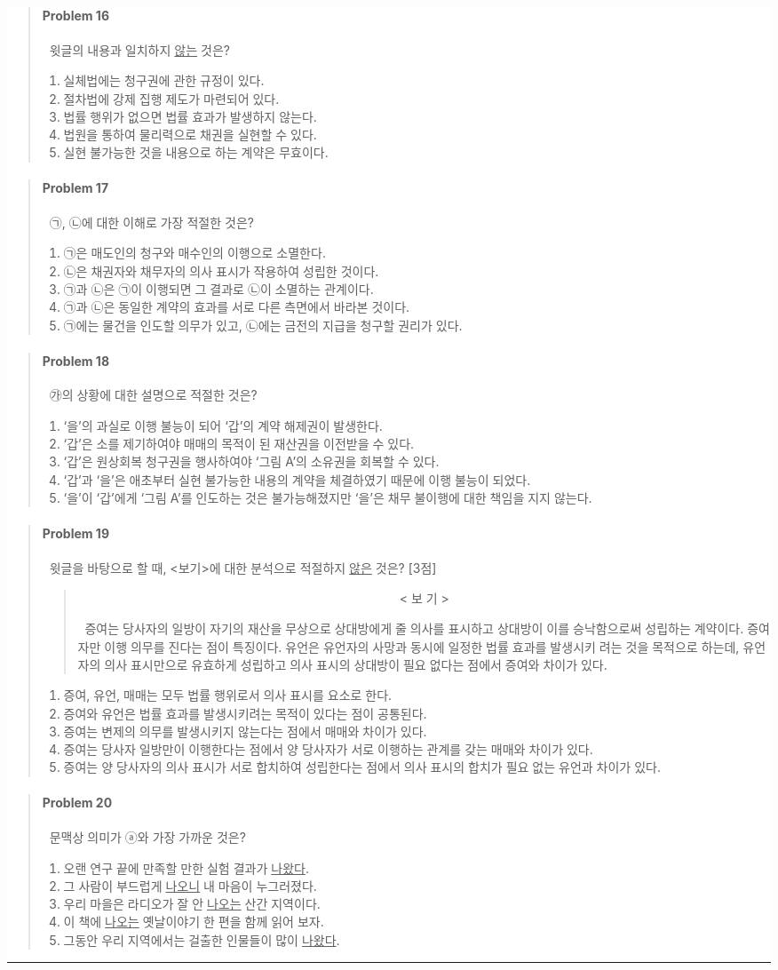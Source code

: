 > #### Problem 16
>
>  윗글의 내용과 일치하지 <u>않는</u> 것은?
>
> 1. 실체법에는 청구권에 관한 규정이 있다.
> 2. 절차법에 강제 집행 제도가 마련되어 있다.
> 3. 법률 행위가 없으면 법률 효과가 발생하지 않는다.
> 4. 법원을 통하여 물리력으로 채권을 실현할 수 있다.
> 5. 실현 불가능한 것을 내용으로 하는 계약은 무효이다.

> #### Problem 17
>
>  ㉠, ㉡에 대한 이해로 가장 적절한 것은?
>
> 1. ㉠은 매도인의 청구와 매수인의 이행으로 소멸한다.
> 2. ㉡은 채권자와 채무자의 의사 표시가 작용하여 성립한 것이다.
> 3. ㉠과 ㉡은 ㉠이 이행되면 그 결과로 ㉡이 소멸하는 관계이다.
> 4. ㉠과 ㉡은 동일한 계약의 효과를 서로 다른 측면에서 바라본 것이다.
> 5. ㉠에는 물건을 인도할 의무가 있고, ㉡에는 금전의 지급을 청구할 권리가 있다.

> #### Problem 18
>
>  ㉮의 상황에 대한 설명으로 적절한 것은?
>
> 1. ‘을’의 과실로 이행 불능이 되어 ‘갑’의 계약 해제권이 발생한다. 
> 2. ‘갑’은 소를 제기하여야 매매의 목적이 된 재산권을 이전받을 수 있다.
> 3. ‘갑’은 원상회복 청구권을 행사하여야 ‘그림 A’의 소유권을 회복할 수 있다.
> 4. ‘갑’과 ‘을’은 애초부터 실현 불가능한 내용의 계약을 체결하였기 때문에 이행 불능이 되었다.
> 5. ‘을’이 ‘갑’에게 ‘그림 A’를 인도하는 것은 불가능해졌지만 ‘을’은 채무 불이행에 대한 책임을 지지 않는다.

> #### Problem 19
>
>  윗글을 바탕으로 할 때, <보기>에 대한 분석으로 적절하지 <u>않은</u> 것은? [3점]
>
> > <center> < 보 기 > </center>
> >
> >  증여는 당사자의 일방이 자기의 재산을 무상으로 상대방에게 줄 의사를 표시하고 상대방이 이를 승낙함으로써 성립하는 계약이다. 증여자만 이행 의무를 진다는 점이 특징이다. 유언은 유언자의 사망과 동시에 일정한 법률 효과를 발생시키 려는 것을 목적으로 하는데, 유언자의 의사 표시만으로 유효하게 성립하고 의사 표시의 상대방이 필요 없다는 점에서 증여와 차이가 있다.
>
> 1. 증여, 유언, 매매는 모두 법률 행위로서 의사 표시를 요소로 한다. 
> 2. 증여와 유언은 법률 효과를 발생시키려는 목적이 있다는 점이 공통된다.
> 3. 증여는 변제의 의무를 발생시키지 않는다는 점에서 매매와 차이가 있다.
> 4. 증여는 당사자 일방만이 이행한다는 점에서 양 당사자가 서로 이행하는 관계를 갖는 매매와 차이가 있다.
> 5. 증여는 양 당사자의 의사 표시가 서로 합치하여 성립한다는 점에서 의사 표시의 합치가 필요 없는 유언과 차이가 있다.

> #### Problem 20
>
>  문맥상 의미가 ⓐ와 가장 가까운 것은?
>
> 1. 오랜 연구 끝에 만족할 만한 실험 결과가 <u>나왔다</u>.
> 2. 그 사람이 부드럽게 <u>나오니</u> 내 마음이 누그러졌다.
> 3. 우리 마을은 라디오가 잘 안 <u>나오는</u> 산간 지역이다.
> 4. 이 책에 <u>나오는</u> 옛날이야기 한 편을 함께 읽어 보자. 
> 5. 그동안 우리 지역에서는 걸출한 인물들이 많이 <u>나왔다</u>.

---